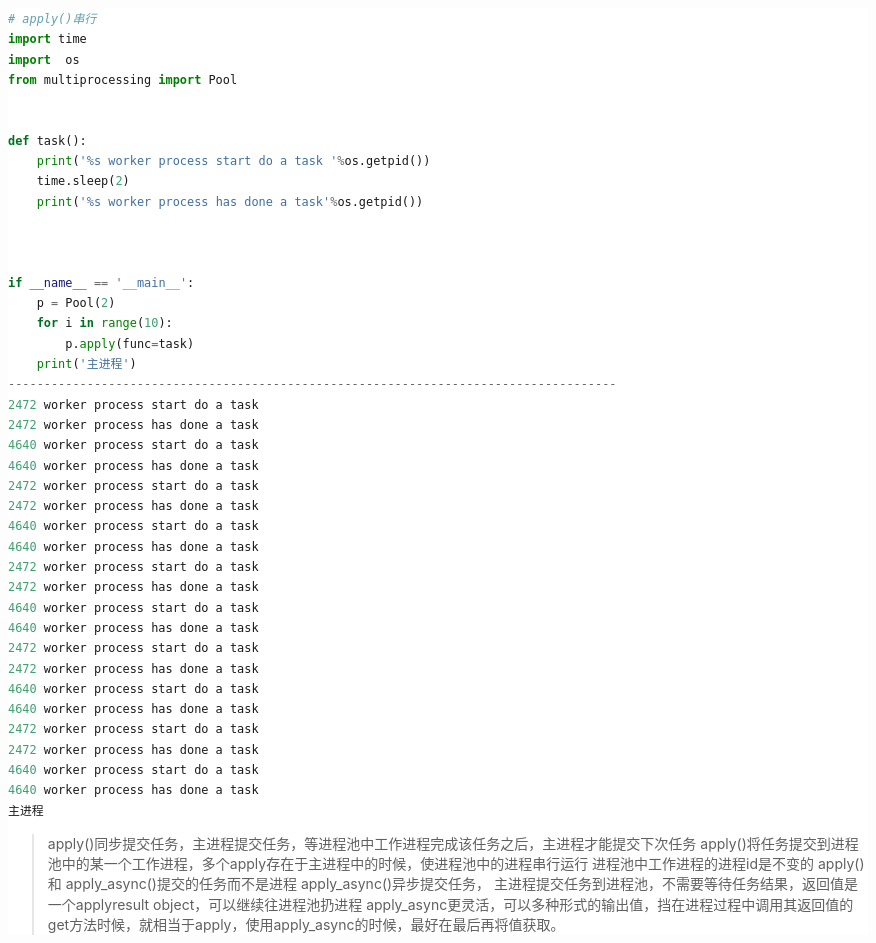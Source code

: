 
```python
# apply()串行
import time
import  os
from multiprocessing import Pool


def task():
    print('%s worker process start do a task '%os.getpid())
    time.sleep(2)
    print('%s worker process has done a task'%os.getpid())



if __name__ == '__main__':
    p = Pool(2)
    for i in range(10):
        p.apply(func=task)
    print('主进程')
-------------------------------------------------------------------------------------
2472 worker process start do a task 
2472 worker process has done a task
4640 worker process start do a task 
4640 worker process has done a task
2472 worker process start do a task 
2472 worker process has done a task
4640 worker process start do a task 
4640 worker process has done a task
2472 worker process start do a task 
2472 worker process has done a task
4640 worker process start do a task 
4640 worker process has done a task
2472 worker process start do a task 
2472 worker process has done a task
4640 worker process start do a task 
4640 worker process has done a task
2472 worker process start do a task 
2472 worker process has done a task
4640 worker process start do a task 
4640 worker process has done a task
主进程
```




> apply()同步提交任务，主进程提交任务，等进程池中工作进程完成该任务之后，主进程才能提交下次任务
> apply()将任务提交到进程池中的某一个工作进程，多个apply存在于主进程中的时候，使进程池中的进程串行运行
> 进程池中工作进程的进程id是不变的
> apply() 和 apply_async()提交的任务而不是进程
> apply_async()异步提交任务， 主进程提交任务到进程池，不需要等待任务结果，返回值是一个applyresult  object，可以继续往进程池扔进程
>  apply_async更灵活，可以多种形式的输出值，挡在进程过程中调用其返回值的get方法时候，就相当于apply，使用apply_async的时候，最好在最后再将值获取。
